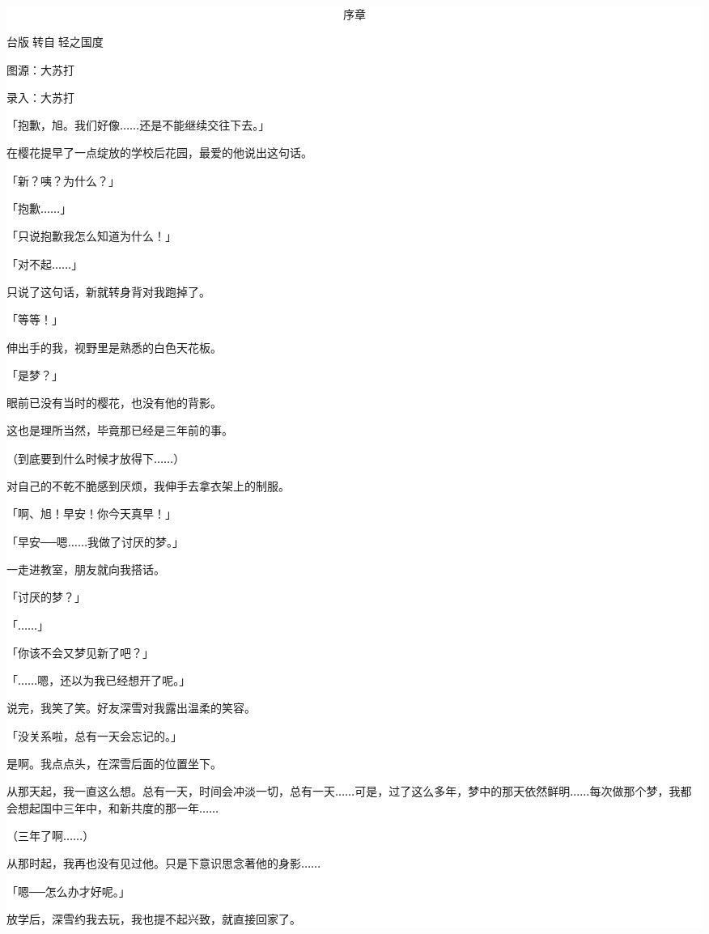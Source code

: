 <p align="center">序章</p>

台版 转自 轻之国度

图源：大苏打

录入：大苏打

「抱歉，旭。我们好像……还是不能继续交往下去。」

在樱花提早了一点绽放的学校后花园，最爱的他说出这句话。

「新？咦？为什么？」

「抱歉……」

「只说抱歉我怎么知道为什么！」

「对不起……」

只说了这句话，新就转身背对我跑掉了。

「等等！」

伸出手的我，视野里是熟悉的白色天花板。

「是梦？」

眼前已没有当时的樱花，也没有他的背影。

这也是理所当然，毕竟那已经是三年前的事。

（到底要到什么时候才放得下……）

对自己的不乾不脆感到厌烦，我伸手去拿衣架上的制服。

「啊、旭！早安！你今天真早！」

「早安──嗯……我做了讨厌的梦。」

一走进教室，朋友就向我搭话。

「讨厌的梦？」

「……」

「你该不会又梦见新了吧？」

「……嗯，还以为我已经想开了呢。」

说完，我笑了笑。好友深雪对我露出温柔的笑容。

「没关系啦，总有一天会忘记的。」

是啊。我点点头，在深雪后面的位置坐下。

从那天起，我一直这么想。总有一天，时间会冲淡一切，总有一天……可是，过了这么多年，梦中的那天依然鲜明……每次做那个梦，我都会想起国中三年中，和新共度的那一年……

（三年了啊……）

从那时起，我再也没有见过他。只是下意识思念著他的身影……

「嗯──怎么办才好呢。」

放学后，深雪约我去玩，我也提不起兴致，就直接回家了。
